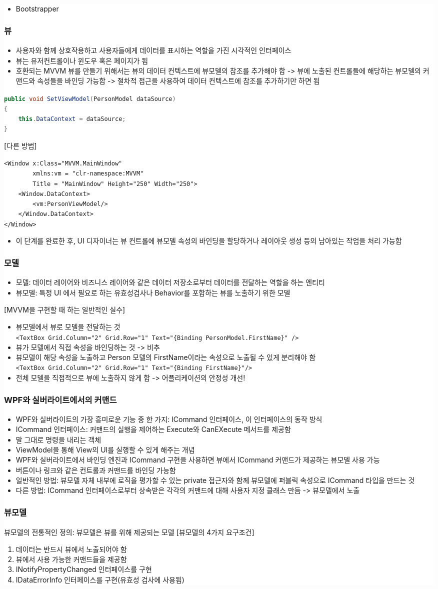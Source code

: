 - Bootstrapper

### 뷰
- 사용자와 함께 상호작용하고 사용자들에게 데이터를 표시하는 역할을 가진 시각적인 인터페이스
- 뷰는 유저컨트롤이나 윈도우 혹은 페이지가 됨
- 호환되는 MVVM 뷰를 만들기 위해서는 뷰의 데이터 컨텍스트에 뷰모델의 참조를 추가해야 함
-> 뷰에 노출된 컨트롤들에 해당하는 뷰모델의 커맨드와 속성들을 바인딩 가능함
-> 절차적 접근을 사용하여 데이터 컨텍스트에 참조를 추가하기만 하면 됨
```C#
public void SetViewModel(PersonModel dataSource)
{
    this.DataContext = dataSource;
}
```
[다른 방법]
```XAML
<Window x:Class="MVVM.MainWindow"
        xmlns:vm = "clr-namespace:MVVM"
        Title = "MainWindow" Height="250" Width="250">
    <Window.DataContext>
        <vm:PersonViewModel/>
    </Window.DataContext>
</Window>
```
- 이 단계를 완료한 후, UI 디자이너는 뷰 컨트롤에 뷰모델 속성의 바인딩을 할당하거나 레이아웃 생성 등의 남아있는 작업을 처리 가능함

### 모델
- 모델: 데이터 레이어와 비즈니스 레이어와 같은 데이터 저장소로부터 데이터를 전달하는 역할을 하는 엔티티
- 뷰모델: 특정 UI 에서 필요로 하는 유효성검사나 Behavior를 포함하는 뷰를 노출하기 위한 모델

[MVVM을 구현할 때 하는 일반적인 실수]
- 뷰모델에서 뷰로 모델을 전달하는 것<br>
`<TextBox Grid.Column="2" Grid.Row="1" Text="{Binding PersonModel.FirstName}" />`
- 뷰가 모델에서 직접 속성을 바인딩하는 것 -> 비추
- 뷰모델이 해당 속성을 노출하고 Person 모델의 FirstName이라는 속성으로 노출될 수 있게 분리해야 함<br>
`<TextBox Grid.Column="2" Grid.Row="1" Text="{Binding FirstName}"/>`
- 전체 모델을 직접적으로 뷰에 노출하지 않게 함 -> 어플리케이션의 안정성 개선!

### WPF와 실버라이트에서의 커맨드
- WPF와 실버라이트의 가장 흥미로운 기능 중 한 가지: ICommand 인터페이스, 이 인터페이스의 동작 방식
- ICommand 인터페이스: 커맨드의 실행을 제어하는 Execute와 CanEXecute 메서드를 제공함
- 말 그대로 명령을 내리는 객체 
- ViewModel을 통해 View의 UI를 실행할 수 있게 해주는 개념
- WPF와 실버라이트에서 바인딩 엔진과 ICommand 구현을 사용하면 뷰에서 ICommand 커맨드가 제공하는 뷰모델 사용 가능
- 버튼이나 링크와 같은 컨트롤과 커맨드를 바인딩 가능함
- 일반적인 방법: 뷰모델 자체 내부에 로직을 평가할 수 있는 private 접근자와 함께 뷰모델에 퍼블릭 속성으로 ICommand 타입을 만드는 것
- 다른 방법: ICommand 인터페이스로부터 상속받은 각각의 커맨드에 대해 사용자 지정 클래스 만듬 -> 뷰모델에서 노출

### 뷰모델
뷰모델의 전통적인 정의: 뷰모델은 뷰를 위해 제공되는 모델
[뷰모델의 4가지 요구조건]
1. 데이터는 반드시 뷰에서 노출되어야 함
2. 뷰에서 사용 가능한 커맨드들을 제공함
3. INotifyPropertyChanged 인터페이스를 구현
4. IDataErrorInfo 인터페이스를 구현(유효성 검사에 사용됨)
